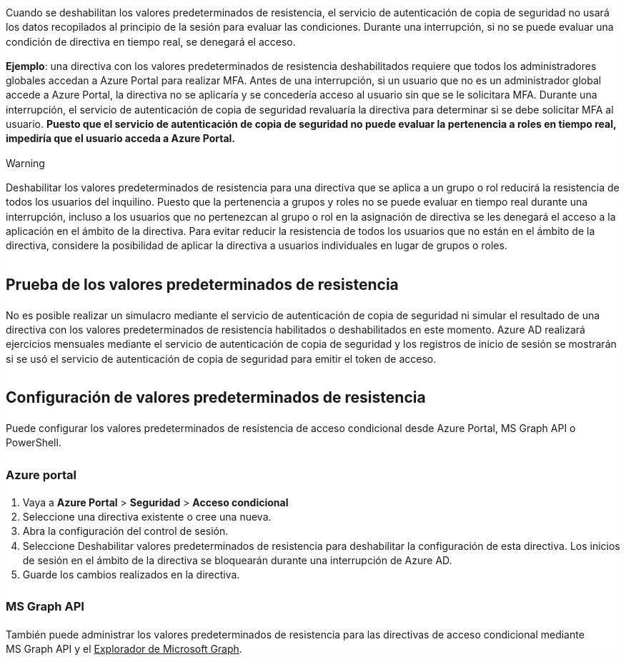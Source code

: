 Cuando se deshabilitan los valores predeterminados de resistencia, el servicio de autenticación de copia de seguridad no usará los datos recopilados al principio de la sesión para evaluar las condiciones. Durante una interrupción, si no se puede evaluar una condición de directiva en tiempo real, se denegará el acceso.

**Ejemplo**: una directiva con los valores predeterminados de resistencia deshabilitados requiere que todos los administradores globales accedan a Azure Portal para realizar MFA. Antes de una interrupción, si un usuario que no es un administrador global accede a Azure Portal, la directiva no se aplicaría y se concedería acceso al usuario sin que se le solicitara MFA. Durante una interrupción, el servicio de autenticación de copia de seguridad revaluaría la directiva para determinar si se debe solicitar MFA al usuario. **Puesto que el servicio de autenticación de copia de seguridad no puede evaluar la pertenencia a roles en tiempo real, impediría que el usuario acceda a Azure Portal.**

> [!WARNING]
> Deshabilitar los valores predeterminados de resistencia para una directiva que se aplica a un grupo o rol reducirá la resistencia de todos los usuarios del inquilino. Puesto que la pertenencia a grupos y roles no se puede evaluar en tiempo real durante una interrupción, incluso a los usuarios que no pertenezcan al grupo o rol en la asignación de directiva se les denegará el acceso a la aplicación en el ámbito de la directiva. Para evitar reducir la resistencia de todos los usuarios que no están en el ámbito de la directiva, considere la posibilidad de aplicar la directiva a usuarios individuales en lugar de grupos o roles. 

## <a name="testing-resilience-defaults"></a>Prueba de los valores predeterminados de resistencia

No es posible realizar un simulacro mediante el servicio de autenticación de copia de seguridad ni simular el resultado de una directiva con los valores predeterminados de resistencia habilitados o deshabilitados en este momento. Azure AD realizará ejercicios mensuales mediante el servicio de autenticación de copia de seguridad y los registros de inicio de sesión se mostrarán si se usó el servicio de autenticación de copia de seguridad para emitir el token de acceso.

## <a name="configuring-resilience-defaults"></a>Configuración de valores predeterminados de resistencia

Puede configurar los valores predeterminados de resistencia de acceso condicional desde Azure Portal, MS Graph API o PowerShell. 

### <a name="azure-portal"></a>Azure portal

1.  Vaya a **Azure Portal** > **Seguridad** > **Acceso condicional**
1.  Seleccione una directiva existente o cree una nueva.
1.  Abra la configuración del control de sesión.
1.  Seleccione Deshabilitar valores predeterminados de resistencia para deshabilitar la configuración de esta directiva. Los inicios de sesión en el ámbito de la directiva se bloquearán durante una interrupción de Azure AD.
1.  Guarde los cambios realizados en la directiva.

### <a name="ms-graph-apis"></a>MS Graph API

También puede administrar los valores predeterminados de resistencia para las directivas de acceso condicional mediante MS Graph API y el [Explorador de Microsoft Graph](/graph/graph-explorer/graph-explorer-overview). 
